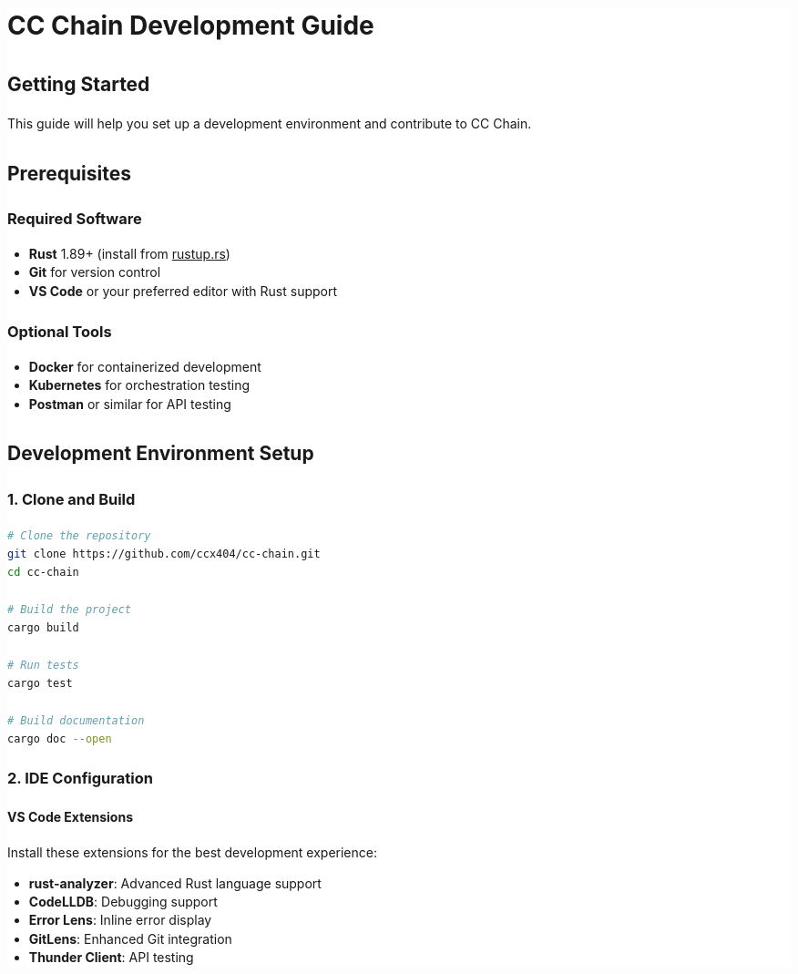 # CC Chain Development Guide

## Getting Started

This guide will help you set up a development environment and contribute to CC Chain.

## Prerequisites

### Required Software

- **Rust** 1.89+ (install from [rustup.rs](https://rustup.rs/))
- **Git** for version control
- **VS Code** or your preferred editor with Rust support

### Optional Tools

- **Docker** for containerized development
- **Kubernetes** for orchestration testing
- **Postman** or similar for API testing

## Development Environment Setup

### 1. Clone and Build

```bash
# Clone the repository
git clone https://github.com/ccx404/cc-chain.git
cd cc-chain

# Build the project
cargo build

# Run tests
cargo test

# Build documentation
cargo doc --open
```

### 2. IDE Configuration

#### VS Code Extensions

Install these extensions for the best development experience:

- **rust-analyzer**: Advanced Rust language support
- **CodeLLDB**: Debugging support
- **Error Lens**: Inline error display
- **GitLens**: Enhanced Git integration
- **Thunder Client**: API testing
